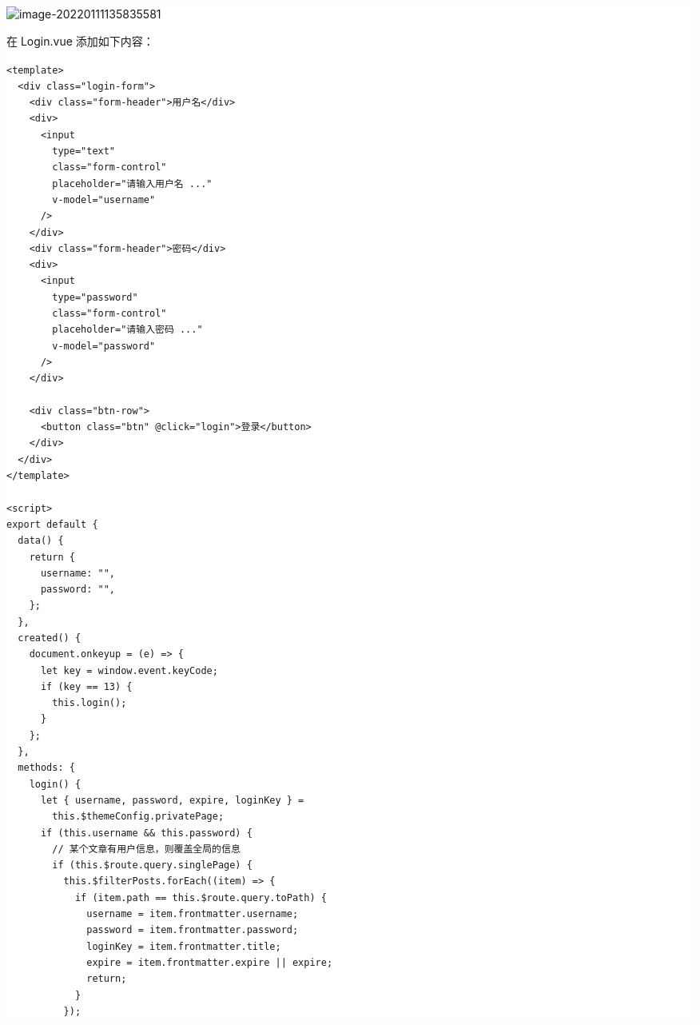 ![image-20220111135835581](https://cdn.jsdelivr.net/gh/Kele-Bingtang/static/img/%E5%85%B3%E4%BA%8E/%E5%85%B3%E4%BA%8E%E6%9C%AC%E7%AB%99/20220111135854.png)

在 Login.vue 添加如下内容：

```vue
<template>
  <div class="login-form">
    <div class="form-header">用户名</div>
    <div>
      <input
        type="text"
        class="form-control"
        placeholder="请输入用户名 ..."
        v-model="username"
      />
    </div>
    <div class="form-header">密码</div>
    <div>
      <input
        type="password"
        class="form-control"
        placeholder="请输入密码 ..."
        v-model="password"
      />
    </div>

    <div class="btn-row">
      <button class="btn" @click="login">登录</button>
    </div>
  </div>
</template>

<script>
export default {
  data() {
    return {
      username: "",
      password: "",
    };
  },
  created() {
    document.onkeyup = (e) => {
      let key = window.event.keyCode;
      if (key == 13) {
        this.login();
      }
    };
  },
  methods: {
    login() {
      let { username, password, expire, loginKey } =
        this.$themeConfig.privatePage;
      if (this.username && this.password) {
        // 某个文章有用户信息，则覆盖全局的信息
        if (this.$route.query.singlePage) {
          this.$filterPosts.forEach((item) => {
            if (item.path == this.$route.query.toPath) {
              username = item.frontmatter.username;
              password = item.frontmatter.password;
              loginKey = item.frontmatter.title;
              expire = item.frontmatter.expire || expire;
              return;
            }
          });
```